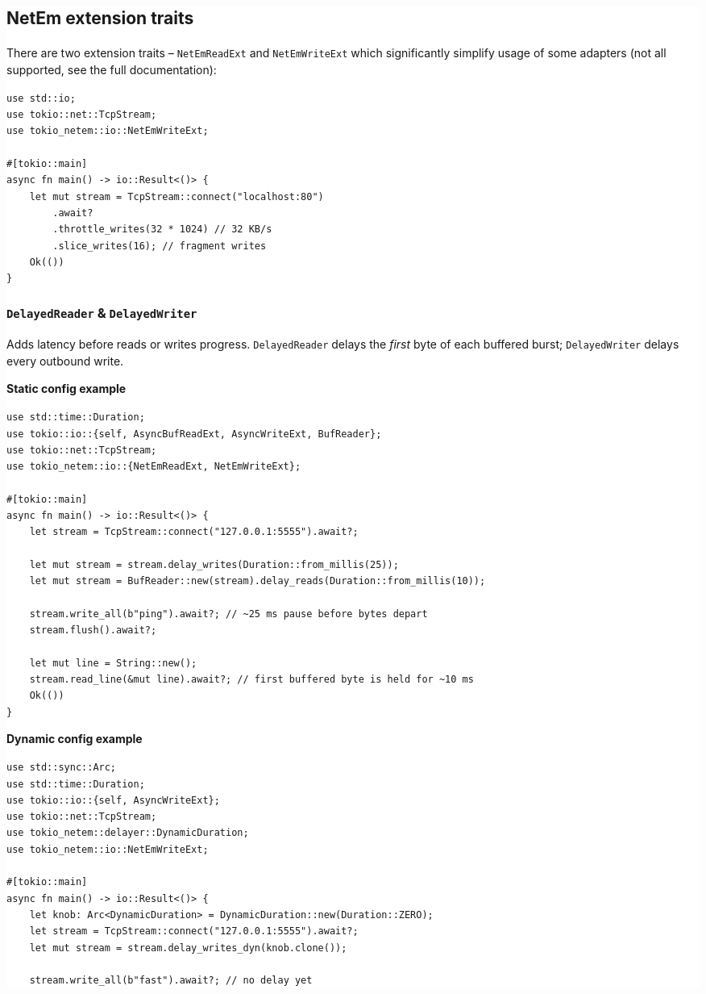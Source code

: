## NetEm extension traits
There are two extension traits – `NetEmReadExt` and `NetEmWriteExt` which significantly simplify usage of some adapters (not all supported, see the full documentation):

```rust,no_run
use std::io;
use tokio::net::TcpStream;
use tokio_netem::io::NetEmWriteExt;

#[tokio::main]
async fn main() -> io::Result<()> {
    let mut stream = TcpStream::connect("localhost:80")
        .await?
        .throttle_writes(32 * 1024) // 32 KB/s
        .slice_writes(16); // fragment writes
    Ok(())
}
```

### `DelayedReader` & `DelayedWriter`

Adds latency before reads or writes progress. `DelayedReader` delays the *first* byte of each buffered
burst; `DelayedWriter` delays every outbound write.

**Static config example**

```rust,no_run
use std::time::Duration;
use tokio::io::{self, AsyncBufReadExt, AsyncWriteExt, BufReader};
use tokio::net::TcpStream;
use tokio_netem::io::{NetEmReadExt, NetEmWriteExt};

#[tokio::main]
async fn main() -> io::Result<()> {
    let stream = TcpStream::connect("127.0.0.1:5555").await?;

    let mut stream = stream.delay_writes(Duration::from_millis(25));
    let mut stream = BufReader::new(stream).delay_reads(Duration::from_millis(10));

    stream.write_all(b"ping").await?; // ~25 ms pause before bytes depart
    stream.flush().await?;

    let mut line = String::new();
    stream.read_line(&mut line).await?; // first buffered byte is held for ~10 ms
    Ok(())
}
```

**Dynamic config example**

```rust,no_run
use std::sync::Arc;
use std::time::Duration;
use tokio::io::{self, AsyncWriteExt};
use tokio::net::TcpStream;
use tokio_netem::delayer::DynamicDuration;
use tokio_netem::io::NetEmWriteExt;

#[tokio::main]
async fn main() -> io::Result<()> {
    let knob: Arc<DynamicDuration> = DynamicDuration::new(Duration::ZERO);
    let stream = TcpStream::connect("127.0.0.1:5555").await?;
    let mut stream = stream.delay_writes_dyn(knob.clone());

    stream.write_all(b"fast").await?; // no delay yet
```